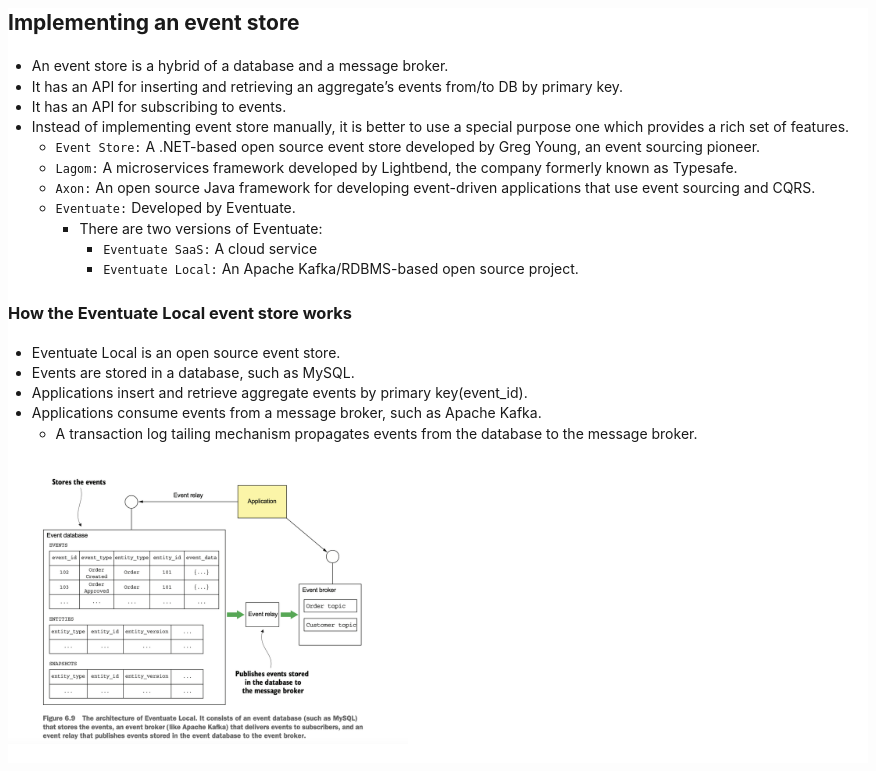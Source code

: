 ## Implementing an event store

- An event store is a hybrid of a database and a message broker.
- It has an API for inserting and retrieving an aggregate’s events from/to DB by primary key.
- It has an API for subscribing to events.
- Instead of implementing event store manually, it is better to use a special purpose one which provides a rich set of
  features.
  - `Event Store:` A .NET-based open source event store developed by Greg Young, an event sourcing pioneer.
  - `Lagom:` A microservices framework developed by Lightbend, the company formerly known as Typesafe.
  - `Axon:` An open source Java framework for developing event-driven applications that use event sourcing and CQRS.
  - `Eventuate:` Developed by Eventuate. 
    - There are two versions of Eventuate: 
      - `Eventuate SaaS:` A cloud service
      - `Eventuate Local:` An Apache Kafka/RDBMS-based open source project.
    
### How the Eventuate Local event store works

- Eventuate Local is an open source event store.
- Events are stored in a database, such as MySQL.
- Applications insert and retrieve aggregate events by primary key(event_id).
- Applications consume events from a message broker, such as Apache Kafka.
  - A transaction log tailing mechanism propagates events from the database to the message broker.

<img src="images/eventuate_local_event_store.png" height=300 width=400>
